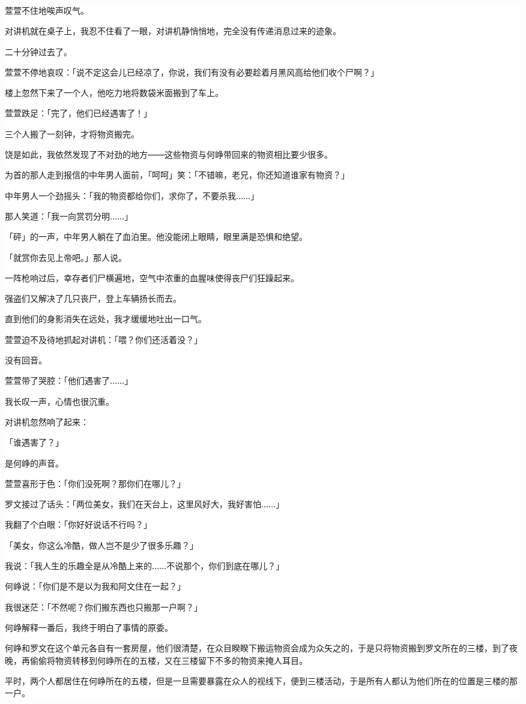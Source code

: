 萱萱不住地唉声叹气。

对讲机就在桌子上，我忍不住看了一眼，对讲机静悄悄地，完全没有传递消息过来的迹象。

二十分钟过去了。

萱萱不停地哀叹：「说不定这会儿已经凉了，你说，我们有没有必要趁着月黑风高给他们收个尸啊？」

楼上忽然下来了一个人，他吃力地将数袋米面搬到了车上。

萱萱跌足：「完了，他们已经遇害了！」

三个人搬了一刻钟，才将物资搬完。

饶是如此，我依然发现了不对劲的地方——这些物资与何峥带回来的物资相比要少很多。

为首的那人走到报信的中年男人面前，「呵呵」笑：「不错嘛，老兄，你还知道谁家有物资？」

中年男人一个劲摇头：「我的物资都给你们，求你了，不要杀我……」

那人笑道：「我一向赏罚分明……」

「砰」的一声，中年男人躺在了血泊里。他没能闭上眼睛，眼里满是恐惧和绝望。

「就赏你去见上帝吧。」那人说。

一阵枪响过后，幸存者们尸横遍地，空气中浓重的血腥味使得丧尸们狂躁起来。

强盗们又解决了几只丧尸，登上车辆扬长而去。

直到他们的身影消失在远处，我才缓缓地吐出一口气。

萱萱迫不及待地抓起对讲机：「喂？你们还活着没？」

没有回音。

萱萱带了哭腔：「他们遇害了……」

我长叹一声，心情也很沉重。

对讲机忽然响了起来：

「谁遇害了？」

是何峥的声音。

萱萱喜形于色：「你们没死啊？那你们在哪儿？」

罗文接过了话头：「两位美女，我们在天台上，这里风好大，我好害怕……」

我翻了个白眼：「你好好说话不行吗？」

「美女，你这么冷酷，做人岂不是少了很多乐趣？」

我说：「我人生的乐趣全是从冷酷上来的……不说那个，你们到底在哪儿？」

何峥说：「你们是不是以为我和阿文住在一起？」

我很迷茫：「不然呢？你们搬东西也只搬那一户啊？」

何峥解释一番后，我终于明白了事情的原委。

何峥和罗文在这个单元各自有一套房屋，他们很清楚，在众目睽睽下搬运物资会成为众矢之的，于是只将物资搬到罗文所在的三楼，到了夜晚，再偷偷将物资转移到何峥所在的五楼，又在三楼留下不多的物资来掩人耳目。

平时，两个人都居住在何峥所在的五楼，但是一旦需要暴露在众人的视线下，便到三楼活动，于是所有人都认为他们所在的位置是三楼的那一户。
